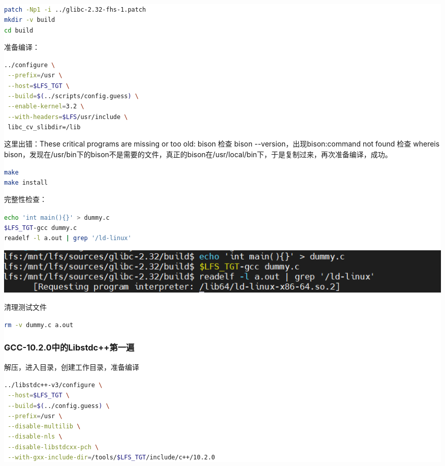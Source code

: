 ```sh
patch -Np1 -i ../glibc-2.32-fhs-1.patch
mkdir -v build
cd build

```

准备编译：
```sh
../configure \
 --prefix=/usr \
 --host=$LFS_TGT \
 --build=$(../scripts/config.guess) \
 --enable-kernel=3.2 \
 --with-headers=$LFS/usr/include \
 libc_cv_slibdir=/lib
 ```
 这里出错：These critical programs are missing or too old: bison
 检查 bison --version，出现bison:command not found
 检查 whereis bison，发现在/usr/bin下的bison不是需要的文件，真正的bison在/usr/local/bin下，于是复制过来，再次准备编译，成功。

 ```sh
 make
 make install
 ```


 完整性检查：
 ```sh
 echo 'int main(){}' > dummy.c
$LFS_TGT-gcc dummy.c
readelf -l a.out | grep '/ld-linux'
```

![](.img/build/check.png)

清理测试文件
```sh
rm -v dummy.c a.out
```


### GCC-10.2.0中的Libstdc++第⼀遍
解压，进入目录，创建工作目录，准备编译
```sh
../libstdc++-v3/configure \
 --host=$LFS_TGT \
 --build=$(../config.guess) \
 --prefix=/usr \
 --disable-multilib \
 --disable-nls \
 --disable-libstdcxx-pch \
 --with-gxx-include-dir=/tools/$LFS_TGT/include/c++/10.2.0
 ```
